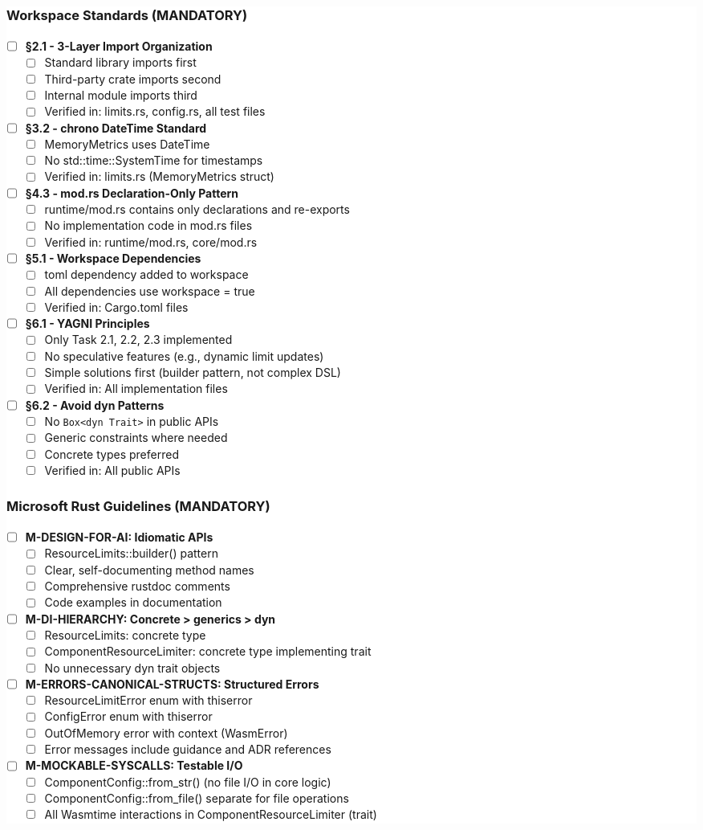 ### Workspace Standards (MANDATORY)

- [ ] **§2.1 - 3-Layer Import Organization**
  - [ ] Standard library imports first
  - [ ] Third-party crate imports second
  - [ ] Internal module imports third
  - [ ] Verified in: limits.rs, config.rs, all test files

- [ ] **§3.2 - chrono DateTime<Utc> Standard**
  - [ ] MemoryMetrics uses DateTime<Utc>
  - [ ] No std::time::SystemTime for timestamps
  - [ ] Verified in: limits.rs (MemoryMetrics struct)

- [ ] **§4.3 - mod.rs Declaration-Only Pattern**
  - [ ] runtime/mod.rs contains only declarations and re-exports
  - [ ] No implementation code in mod.rs files
  - [ ] Verified in: runtime/mod.rs, core/mod.rs

- [ ] **§5.1 - Workspace Dependencies**
  - [ ] toml dependency added to workspace
  - [ ] All dependencies use workspace = true
  - [ ] Verified in: Cargo.toml files

- [ ] **§6.1 - YAGNI Principles**
  - [ ] Only Task 2.1, 2.2, 2.3 implemented
  - [ ] No speculative features (e.g., dynamic limit updates)
  - [ ] Simple solutions first (builder pattern, not complex DSL)
  - [ ] Verified in: All implementation files

- [ ] **§6.2 - Avoid dyn Patterns**
  - [ ] No `Box<dyn Trait>` in public APIs
  - [ ] Generic constraints where needed
  - [ ] Concrete types preferred
  - [ ] Verified in: All public APIs

### Microsoft Rust Guidelines (MANDATORY)

- [ ] **M-DESIGN-FOR-AI: Idiomatic APIs**
  - [ ] ResourceLimits::builder() pattern
  - [ ] Clear, self-documenting method names
  - [ ] Comprehensive rustdoc comments
  - [ ] Code examples in documentation

- [ ] **M-DI-HIERARCHY: Concrete > generics > dyn**
  - [ ] ResourceLimits: concrete type
  - [ ] ComponentResourceLimiter: concrete type implementing trait
  - [ ] No unnecessary dyn trait objects

- [ ] **M-ERRORS-CANONICAL-STRUCTS: Structured Errors**
  - [ ] ResourceLimitError enum with thiserror
  - [ ] ConfigError enum with thiserror
  - [ ] OutOfMemory error with context (WasmError)
  - [ ] Error messages include guidance and ADR references

- [ ] **M-MOCKABLE-SYSCALLS: Testable I/O**
  - [ ] ComponentConfig::from_str() (no file I/O in core logic)
  - [ ] ComponentConfig::from_file() separate for file operations
  - [ ] All Wasmtime interactions in ComponentResourceLimiter (trait)
